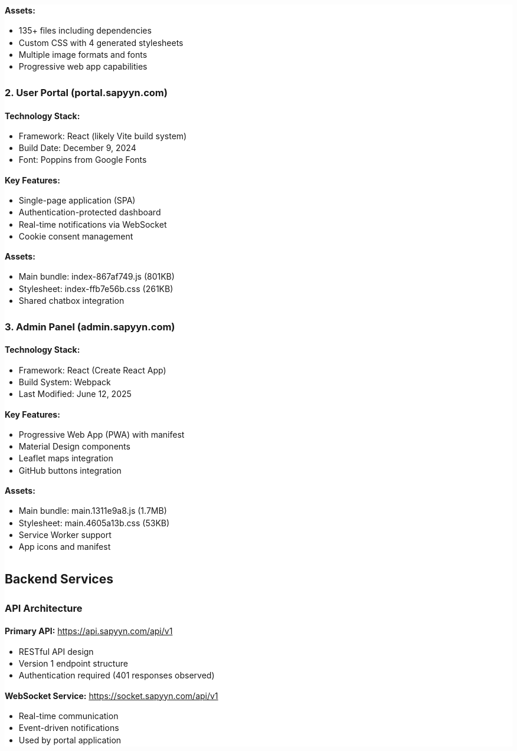 **Assets:**
- 135+ files including dependencies
- Custom CSS with 4 generated stylesheets
- Multiple image formats and fonts
- Progressive web app capabilities

### 2. User Portal (portal.sapyyn.com)
**Technology Stack:**
- Framework: React (likely Vite build system)
- Build Date: December 9, 2024
- Font: Poppins from Google Fonts

**Key Features:**
- Single-page application (SPA)
- Authentication-protected dashboard
- Real-time notifications via WebSocket
- Cookie consent management

**Assets:**
- Main bundle: index-867af749.js (801KB)
- Stylesheet: index-ffb7e56b.css (261KB)
- Shared chatbox integration

### 3. Admin Panel (admin.sapyyn.com)
**Technology Stack:**
- Framework: React (Create React App)
- Build System: Webpack
- Last Modified: June 12, 2025

**Key Features:**
- Progressive Web App (PWA) with manifest
- Material Design components
- Leaflet maps integration
- GitHub buttons integration

**Assets:**
- Main bundle: main.1311e9a8.js (1.7MB)
- Stylesheet: main.4605a13b.css (53KB)
- Service Worker support
- App icons and manifest

## Backend Services

### API Architecture
**Primary API:** https://api.sapyyn.com/api/v1
- RESTful API design
- Version 1 endpoint structure
- Authentication required (401 responses observed)

**WebSocket Service:** https://socket.sapyyn.com/api/v1
- Real-time communication
- Event-driven notifications
- Used by portal application
